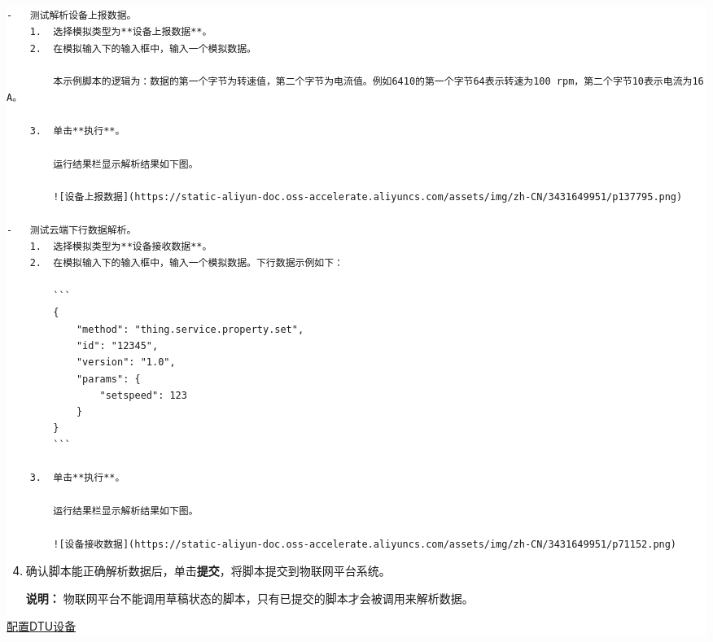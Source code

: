     -   测试解析设备上报数据。
        1.  选择模拟类型为**设备上报数据**。
        2.  在模拟输入下的输入框中，输入一个模拟数据。

            本示例脚本的逻辑为：数据的第一个字节为转速值，第二个字节为电流值。例如6410的第一个字节64表示转速为100 rpm，第二个字节10表示电流为16 A。

        3.  单击**执行**。

            运行结果栏显示解析结果如下图。

            ![设备上报数据](https://static-aliyun-doc.oss-accelerate.aliyuncs.com/assets/img/zh-CN/3431649951/p137795.png)

    -   测试云端下行数据解析。
        1.  选择模拟类型为**设备接收数据**。
        2.  在模拟输入下的输入框中，输入一个模拟数据。下行数据示例如下：

            ```
            {
                "method": "thing.service.property.set",
                "id": "12345",
                "version": "1.0",
                "params": {
                    "setspeed": 123
                }
            }
            ```

        3.  单击**执行**。

            运行结果栏显示解析结果如下图。

            ![设备接收数据](https://static-aliyun-doc.oss-accelerate.aliyuncs.com/assets/img/zh-CN/3431649951/p71152.png)

4.  确认脚本能正确解析数据后，单击**提交**，将脚本提交到物联网平台系统。

    **说明：** 物联网平台不能调用草稿状态的脚本，只有已提交的脚本才会被调用来解析数据。


[配置DTU设备](/intl.zh-CN/最佳实践/设备接入/设备通过DTU接入物联网平台/配置DTU设备.md)

